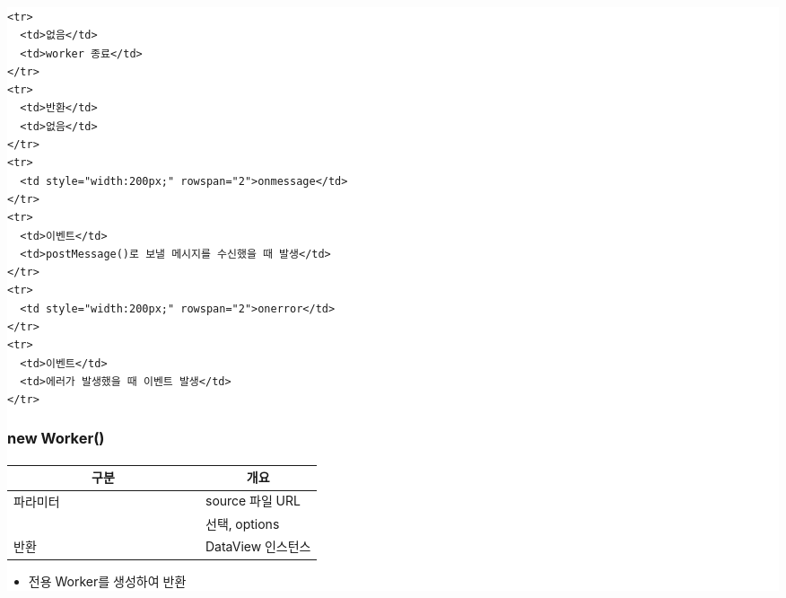     <tr>
      <td>없음</td>
      <td>worker 종료</td>
    </tr>
    <tr>
      <td>반환</td>
      <td>없음</td>
    </tr>
    <tr>
      <td style="width:200px;" rowspan="2">onmessage</td>
    </tr>
    <tr>
      <td>이벤트</td>
      <td>postMessage()로 보낼 메시지를 수신했을 때 발생</td>
    </tr>
    <tr>
      <td style="width:200px;" rowspan="2">onerror</td>
    </tr>
    <tr>
      <td>이벤트</td>
      <td>에러가 발생했을 때 이벤트 발생</td>
    </tr>
  </tbody>
</table>



### new Worker()

<table>
    <thead>
        <th>구분</th>
        <th>개요</th>
    </thead>
    <tbody>
      <tr>
        <td style="width:200px;" rowspan="3">파라미터</td>
      </tr>
      <tr>
        <td>source 파일 URL</td>
      </tr>
      <tr>
        <td>선택, options</td>
      </tr>
      <tr>
        <td>반환</td>
        <td>DataView 인스턴스</td>
      </tr>
    </tbody>
</table>

- 전용 Worker를 생성하여 반환
